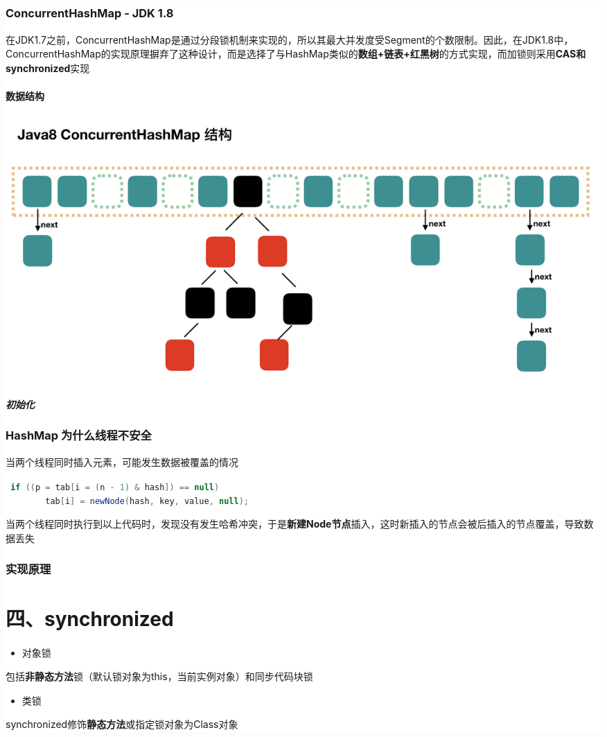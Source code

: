 ### ConcurrentHashMap - JDK 1.8

在JDK1.7之前，ConcurrentHashMap是通过分段锁机制来实现的，所以其最大并发度受Segment的个数限制。因此，在JDK1.8中，ConcurrentHashMap的实现原理摒弃了这种设计，而是选择了与HashMap类似的**数组+链表+红黑树**的方式实现，而加锁则采用**CAS和synchronized**实现

#### 数据结构

![](..\images\java-thread-x-concurrent-hashmap-2.png)

##### 初始化

### HashMap 为什么线程不安全

当两个线程同时插入元素，可能发生数据被覆盖的情况

```java
 if ((p = tab[i = (n - 1) & hash]) == null)
        tab[i] = newNode(hash, key, value, null);

```

当两个线程同时执行到以上代码时，发现没有发生哈希冲突，于是**新建Node节点**插入，这时新插入的节点会被后插入的节点覆盖，导致数据丢失

### 实现原理

# 四、synchronized

* 对象锁

包括**非静态方法**锁（默认锁对象为this，当前实例对象）和同步代码块锁

* 类锁

synchronized修饰**静态方法**或指定锁对象为Class对象
